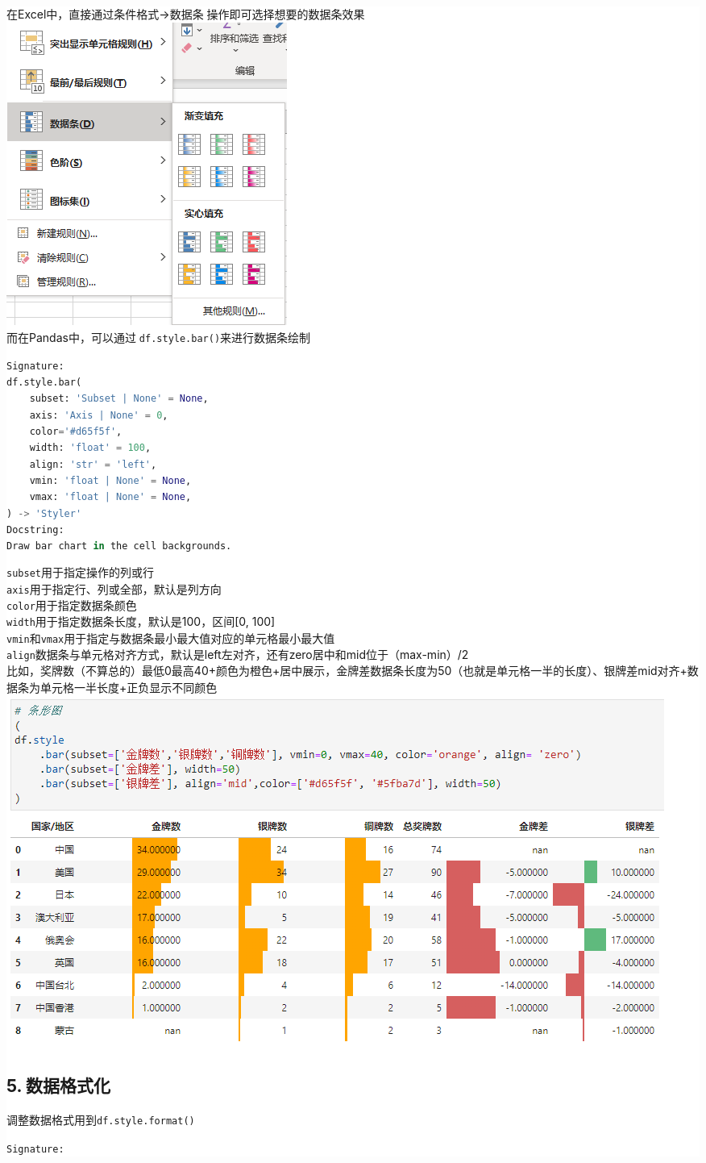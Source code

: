 在Excel中，直接通过条件格式->数据条 操作即可选择想要的数据条效果<br />![2021-08-07-11-02-50-360288.png](./img/1628306042133-feea2f0e-8361-44f9-9a0c-2f91afa108be.png)<br />而在Pandas中，可以通过 `df.style.bar()`来进行数据条绘制
```python
Signature:
df.style.bar(
    subset: 'Subset | None' = None,
    axis: 'Axis | None' = 0,
    color='#d65f5f',
    width: 'float' = 100,
    align: 'str' = 'left',
    vmin: 'float | None' = None,
    vmax: 'float | None' = None,
) -> 'Styler'
Docstring:
Draw bar chart in the cell backgrounds.
```
`subset`用于指定操作的列或行<br />`axis`用于指定行、列或全部，默认是列方向<br />`color`用于指定数据条颜色<br />`width`用于指定数据条长度，默认是100，区间[0, 100]<br />`vmin`和`vmax`用于指定与数据条最小最大值对应的单元格最小最大值<br />`align`数据条与单元格对齐方式，默认是left左对齐，还有zero居中和mid位于（max-min）/2<br />比如，奖牌数（不算总的）最低0最高40+颜色为橙色+居中展示，金牌差数据条长度为50（也就是单元格一半的长度）、银牌差mid对齐+数据条为单元格一半长度+正负显示不同颜色<br />![2021-08-07-11-02-50-453287.png](./img/1628306076138-63afb7e3-79a0-451c-b7c5-0036b970a313.png)
<a name="KXhJW"></a>
## 5. 数据格式化
调整数据格式用到`df.style.format()`
```python
Signature:
```